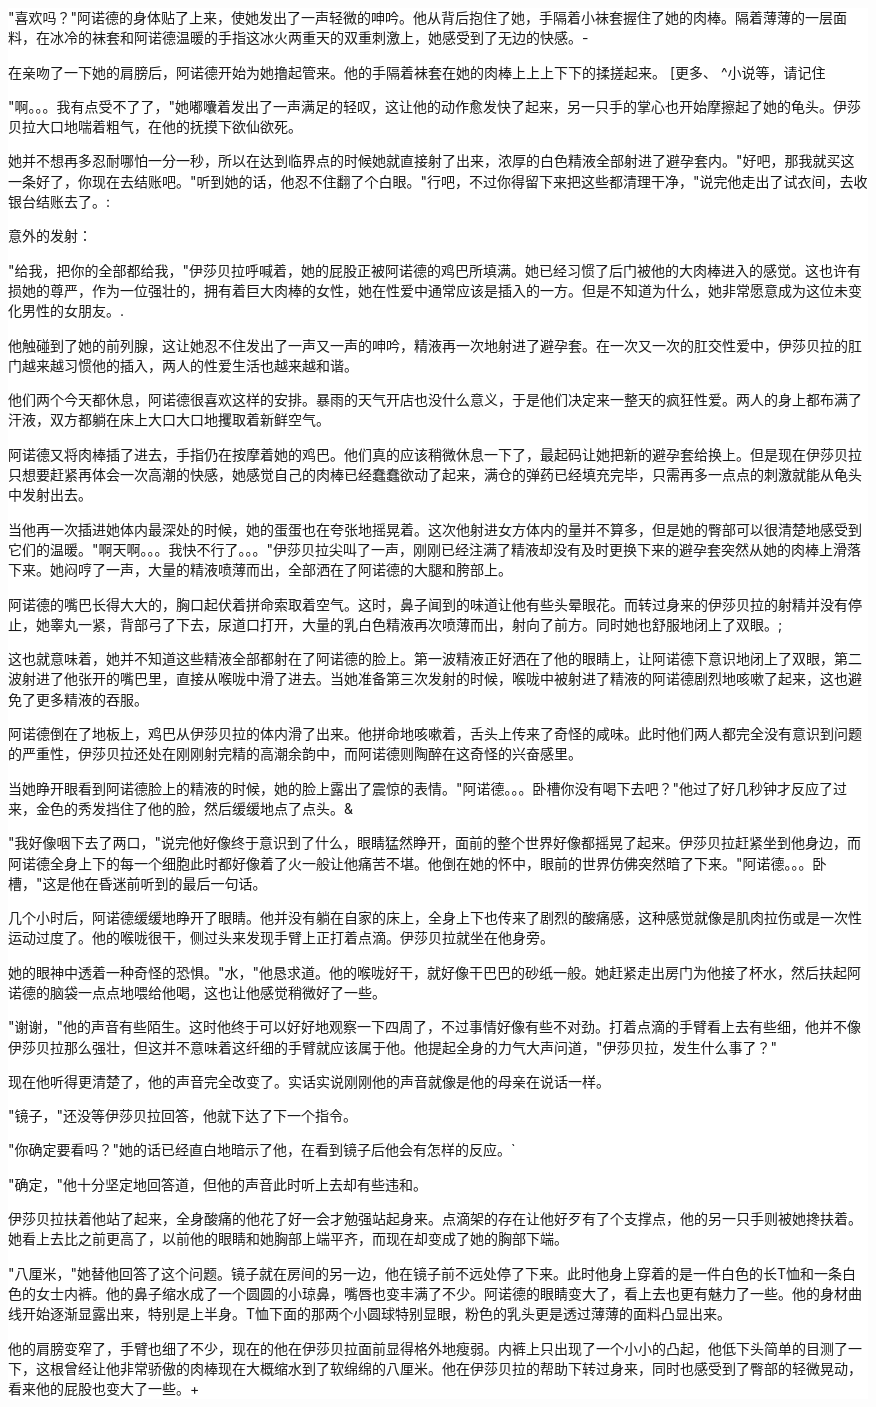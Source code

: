 "喜欢吗？"阿诺德的身体贴了上来，使她发出了一声轻微的呻吟。他从背后抱住了她，手隔着小袜套握住了她的肉棒。隔着薄薄的一层面料，在冰冷的袜套和阿诺德温暖的手指这冰火两重天的双重刺激上，她感受到了无边的快感。-

在亲吻了一下她的肩膀后，阿诺德开始为她撸起管来。他的手隔着袜套在她的肉棒上上上下下的揉搓起来。 [更多、 ^小说等，请记住

"啊。。。我有点受不了了，"她嘟囔着发出了一声满足的轻叹，这让他的动作愈发快了起来，另一只手的掌心也开始摩擦起了她的龟头。伊莎贝拉大口地喘着粗气，在他的抚摸下欲仙欲死。

她并不想再多忍耐哪怕一分一秒，所以在达到临界点的时候她就直接射了出来，浓厚的白色精液全部射进了避孕套内。"好吧，那我就买这一条好了，你现在去结账吧。"听到她的话，他忍不住翻了个白眼。"行吧，不过你得留下来把这些都清理干净，"说完他走出了试衣间，去收银台结账去了。:

意外的发射：

"给我，把你的全部都给我，"伊莎贝拉呼喊着，她的屁股正被阿诺德的鸡巴所填满。她已经习惯了后门被他的大肉棒进入的感觉。这也许有损她的尊严，作为一位强壮的，拥有着巨大肉棒的女性，她在性爱中通常应该是插入的一方。但是不知道为什么，她非常愿意成为这位未变化男性的女朋友。.

他触碰到了她的前列腺，这让她忍不住发出了一声又一声的呻吟，精液再一次地射进了避孕套。在一次又一次的肛交性爱中，伊莎贝拉的肛门越来越习惯他的插入，两人的性爱生活也越来越和谐。

他们两个今天都休息，阿诺德很喜欢这样的安排。暴雨的天气开店也没什么意义，于是他们决定来一整天的疯狂性爱。两人的身上都布满了汗液，双方都躺在床上大口大口地攫取着新鲜空气。

阿诺德又将肉棒插了进去，手指仍在按摩着她的鸡巴。他们真的应该稍微休息一下了，最起码让她把新的避孕套给换上。但是现在伊莎贝拉只想要赶紧再体会一次高潮的快感，她感觉自己的肉棒已经蠢蠢欲动了起来，满仓的弹药已经填充完毕，只需再多一点点的刺激就能从龟头中发射出去。

当他再一次插进她体内最深处的时候，她的蛋蛋也在夸张地摇晃着。这次他射进女方体内的量并不算多，但是她的臀部可以很清楚地感受到它们的温暖。"啊天啊。。。我快不行了。。。"伊莎贝拉尖叫了一声，刚刚已经注满了精液却没有及时更换下来的避孕套突然从她的肉棒上滑落下来。她闷哼了一声，大量的精液喷薄而出，全部洒在了阿诺德的大腿和胯部上。

阿诺德的嘴巴长得大大的，胸口起伏着拼命索取着空气。这时，鼻子闻到的味道让他有些头晕眼花。而转过身来的伊莎贝拉的射精并没有停止，她睾丸一紧，背部弓了下去，尿道口打开，大量的乳白色精液再次喷薄而出，射向了前方。同时她也舒服地闭上了双眼。;

这也就意味着，她并不知道这些精液全部都射在了阿诺德的脸上。第一波精液正好洒在了他的眼睛上，让阿诺德下意识地闭上了双眼，第二波射进了他张开的嘴巴里，直接从喉咙中滑了进去。当她准备第三次发射的时候，喉咙中被射进了精液的阿诺德剧烈地咳嗽了起来，这也避免了更多精液的吞服。

阿诺德倒在了地板上，鸡巴从伊莎贝拉的体内滑了出来。他拼命地咳嗽着，舌头上传来了奇怪的咸味。此时他们两人都完全没有意识到问题的严重性，伊莎贝拉还处在刚刚射完精的高潮余韵中，而阿诺德则陶醉在这奇怪的兴奋感里。

当她睁开眼看到阿诺德脸上的精液的时候，她的脸上露出了震惊的表情。"阿诺德。。。卧槽你没有喝下去吧？"他过了好几秒钟才反应了过来，金色的秀发挡住了他的脸，然后缓缓地点了点头。&

"我好像咽下去了两口，"说完他好像终于意识到了什么，眼睛猛然睁开，面前的整个世界好像都摇晃了起来。伊莎贝拉赶紧坐到他身边，而阿诺德全身上下的每一个细胞此时都好像着了火一般让他痛苦不堪。他倒在她的怀中，眼前的世界仿佛突然暗了下来。"阿诺德。。。卧槽，"这是他在昏迷前听到的最后一句话。

几个小时后，阿诺德缓缓地睁开了眼睛。他并没有躺在自家的床上，全身上下也传来了剧烈的酸痛感，这种感觉就像是肌肉拉伤或是一次性运动过度了。他的喉咙很干，侧过头来发现手臂上正打着点滴。伊莎贝拉就坐在他身旁。

她的眼神中透着一种奇怪的恐惧。"水，"他恳求道。他的喉咙好干，就好像干巴巴的砂纸一般。她赶紧走出房门为他接了杯水，然后扶起阿诺德的脑袋一点点地喂给他喝，这也让他感觉稍微好了一些。

"谢谢，"他的声音有些陌生。这时他终于可以好好地观察一下四周了，不过事情好像有些不对劲。打着点滴的手臂看上去有些细，他并不像伊莎贝拉那么强壮，但这并不意味着这纤细的手臂就应该属于他。他提起全身的力气大声问道，"伊莎贝拉，发生什么事了？"

现在他听得更清楚了，他的声音完全改变了。实话实说刚刚他的声音就像是他的母亲在说话一样。

"镜子，"还没等伊莎贝拉回答，他就下达了下一个指令。

"你确定要看吗？"她的话已经直白地暗示了他，在看到镜子后他会有怎样的反应。`

"确定，"他十分坚定地回答道，但他的声音此时听上去却有些违和。

伊莎贝拉扶着他站了起来，全身酸痛的他花了好一会才勉强站起身来。点滴架的存在让他好歹有了个支撑点，他的另一只手则被她搀扶着。她看上去比之前更高了，以前他的眼睛和她胸部上端平齐，而现在却变成了她的胸部下端。

"八厘米，"她替他回答了这个问题。镜子就在房间的另一边，他在镜子前不远处停了下来。此时他身上穿着的是一件白色的长T恤和一条白色的女士内裤。他的鼻子缩水成了一个圆圆的小琼鼻，嘴唇也变丰满了不少。阿诺德的眼睛变大了，看上去也更有魅力了一些。他的身材曲线开始逐渐显露出来，特别是上半身。T恤下面的那两个小圆球特别显眼，粉色的乳头更是透过薄薄的面料凸显出来。

他的肩膀变窄了，手臂也细了不少，现在的他在伊莎贝拉面前显得格外地瘦弱。内裤上只出现了一个小小的凸起，他低下头简单的目测了一下，这根曾经让他非常骄傲的肉棒现在大概缩水到了软绵绵的八厘米。他在伊莎贝拉的帮助下转过身来，同时也感受到了臀部的轻微晃动，看来他的屁股也变大了一些。+
